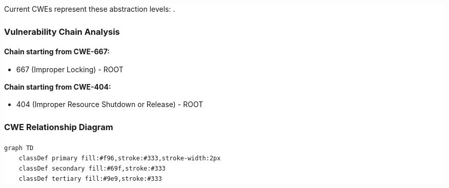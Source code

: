 Current CWEs represent these abstraction levels: .


### Vulnerability Chain Analysis

**Chain starting from CWE-667:**
- 667 (Improper Locking) - ROOT


**Chain starting from CWE-404:**
- 404 (Improper Resource Shutdown or Release) - ROOT



### CWE Relationship Diagram

```mermaid
graph TD
    classDef primary fill:#f96,stroke:#333,stroke-width:2px
    classDef secondary fill:#69f,stroke:#333
    classDef tertiary fill:#9e9,stroke:#333
```